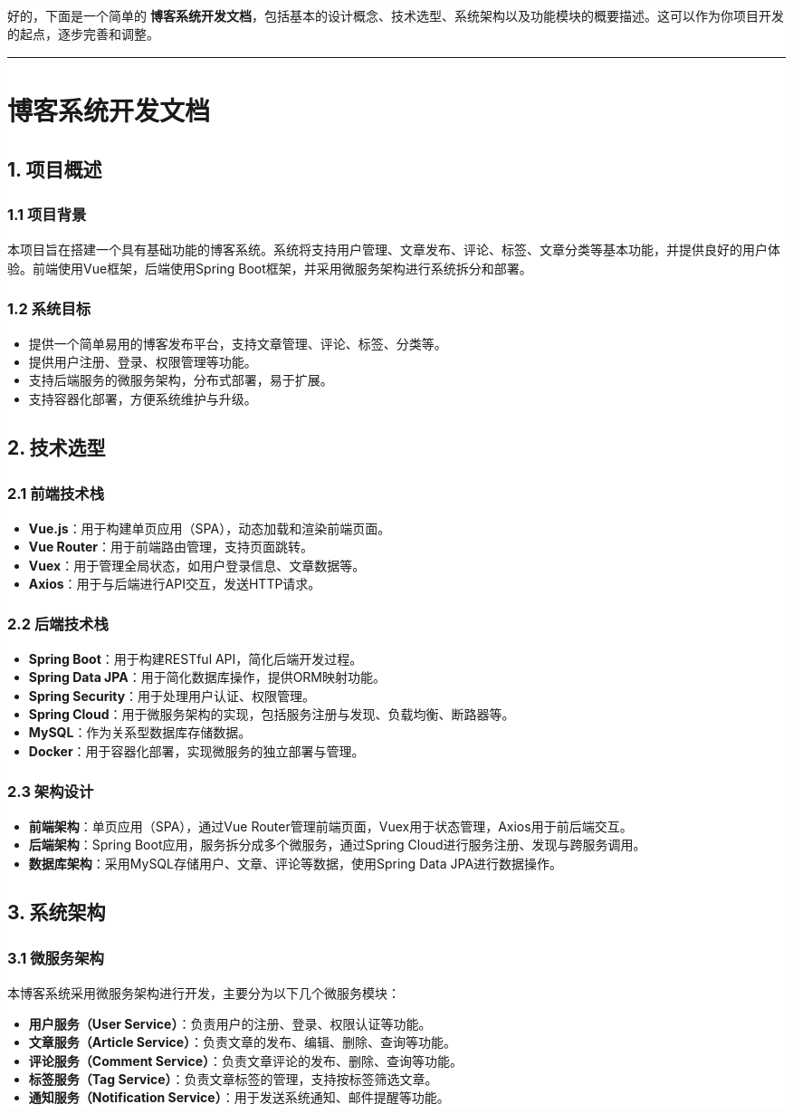 好的，下面是一个简单的 **博客系统开发文档**，包括基本的设计概念、技术选型、系统架构以及功能模块的概要描述。这可以作为你项目开发的起点，逐步完善和调整。

---

# 博客系统开发文档

## 1. 项目概述

### 1.1 项目背景
本项目旨在搭建一个具有基础功能的博客系统。系统将支持用户管理、文章发布、评论、标签、文章分类等基本功能，并提供良好的用户体验。前端使用Vue框架，后端使用Spring Boot框架，并采用微服务架构进行系统拆分和部署。

### 1.2 系统目标
- 提供一个简单易用的博客发布平台，支持文章管理、评论、标签、分类等。
- 提供用户注册、登录、权限管理等功能。
- 支持后端服务的微服务架构，分布式部署，易于扩展。
- 支持容器化部署，方便系统维护与升级。

## 2. 技术选型

### 2.1 前端技术栈
- **Vue.js**：用于构建单页应用（SPA），动态加载和渲染前端页面。
- **Vue Router**：用于前端路由管理，支持页面跳转。
- **Vuex**：用于管理全局状态，如用户登录信息、文章数据等。
- **Axios**：用于与后端进行API交互，发送HTTP请求。

### 2.2 后端技术栈
- **Spring Boot**：用于构建RESTful API，简化后端开发过程。
- **Spring Data JPA**：用于简化数据库操作，提供ORM映射功能。
- **Spring Security**：用于处理用户认证、权限管理。
- **Spring Cloud**：用于微服务架构的实现，包括服务注册与发现、负载均衡、断路器等。
- **MySQL**：作为关系型数据库存储数据。
- **Docker**：用于容器化部署，实现微服务的独立部署与管理。

### 2.3 架构设计
- **前端架构**：单页应用（SPA），通过Vue Router管理前端页面，Vuex用于状态管理，Axios用于前后端交互。
- **后端架构**：Spring Boot应用，服务拆分成多个微服务，通过Spring Cloud进行服务注册、发现与跨服务调用。
- **数据库架构**：采用MySQL存储用户、文章、评论等数据，使用Spring Data JPA进行数据操作。

## 3. 系统架构

### 3.1 微服务架构
本博客系统采用微服务架构进行开发，主要分为以下几个微服务模块：

- **用户服务（User Service）**：负责用户的注册、登录、权限认证等功能。
- **文章服务（Article Service）**：负责文章的发布、编辑、删除、查询等功能。
- **评论服务（Comment Service）**：负责文章评论的发布、删除、查询等功能。
- **标签服务（Tag Service）**：负责文章标签的管理，支持按标签筛选文章。
- **通知服务（Notification Service）**：用于发送系统通知、邮件提醒等功能。
